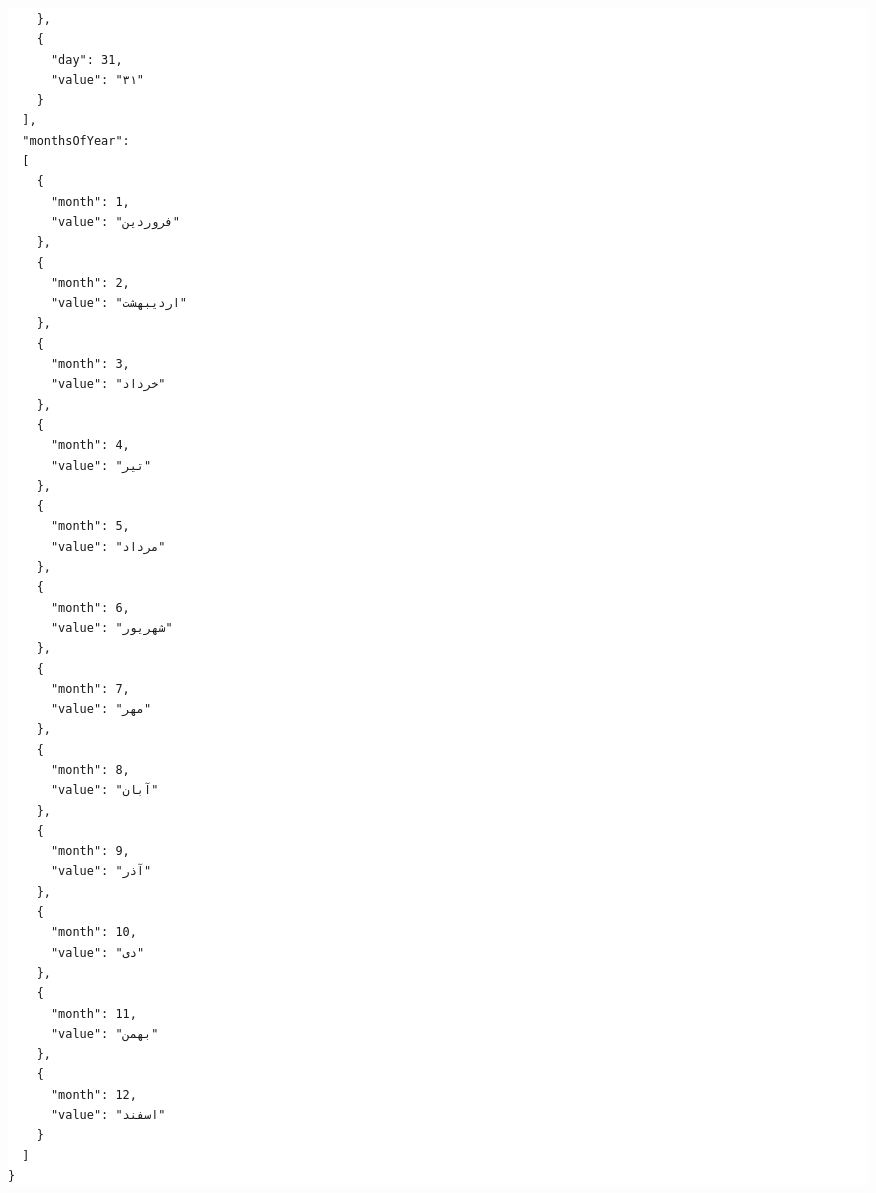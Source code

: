```
    },
    {
      "day": 31,
      "value": "۳۱"
    }
  ],
  "monthsOfYear": 
  [
    {
      "month": 1,
      "value": "فروردین"
    },
    {
      "month": 2,
      "value": "اردیبهشت"
    },
    {
      "month": 3,
      "value": "خرداد"
    },
    {
      "month": 4,
      "value": "تیر"
    },
    {
      "month": 5,
      "value": "مرداد"
    },
    {
      "month": 6,
      "value": "شهریور"
    },
    {
      "month": 7,
      "value": "مهر"
    },
    {
      "month": 8,
      "value": "آبان"
    },
    {
      "month": 9,
      "value": "آذر"
    },
    {
      "month": 10,
      "value": "دی"
    },
    {
      "month": 11,
      "value": "بهمن"
    },
    {
      "month": 12,
      "value": "اسفند"
    }
  ]
}
```
